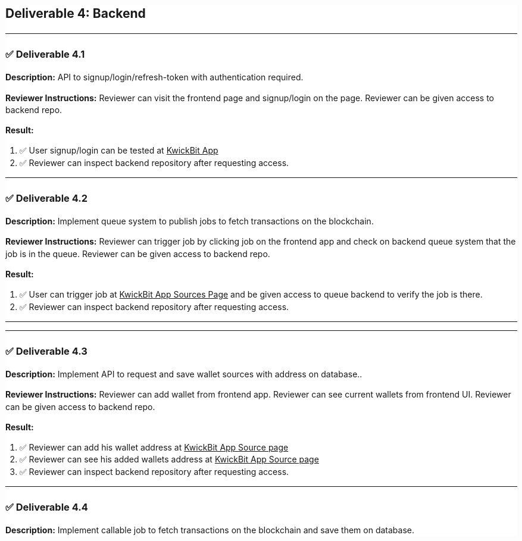 

## Deliverable 4: Backend
___
### ✅ Deliverable 4.1

**Description:** API to signup/login/refresh-token with authentication required.

**Reviewer Instructions:** Reviewer can visit the frontend page and signup/login on the page.
Reviewer can be given access to backend repo.

**Result:**
1. ✅ User signup/login can be tested at [KwickBit App](https://app.dev.host.kwickbit.com/) 
2. ✅ Reviewer can inspect backend repository after requesting access.

___
### ✅ Deliverable 4.2

**Description:** Implement queue system to publish jobs to fetch transactions on the blockchain.

**Reviewer Instructions:** Reviewer can trigger job by clicking job on the frontend app and check on backend queue system that
the job is in the queue.
Reviewer can be given access to backend repo.

**Result:**
1. ✅ User can trigger job at [KwickBit App Sources Page](https://app.dev.host.kwickbit.com/sources) and be given access to queue backend to verify the job is there.
2. ✅ Reviewer can inspect backend repository after requesting access.

___

___
### ✅ Deliverable 4.3

**Description:** Implement API to request and save wallet sources with address on database..

**Reviewer Instructions:** Reviewer can add wallet from frontend app. Reviewer can see current wallets
from frontend UI.
Reviewer can be given access to backend repo.

**Result:**
1. ✅ Reviewer can add his wallet address at [KwickBit App Source page](https://app.dev.host.kwickbit.com/sources)
2. ✅ Reviewer can see his added wallets address at [KwickBit App Source page](https://app.dev.host.kwickbit.com/sources)
3. ✅ Reviewer can inspect backend repository after requesting access.


___
### ✅ Deliverable 4.4

**Description:** Implement callable job to fetch transactions on the blockchain and save them on database.
